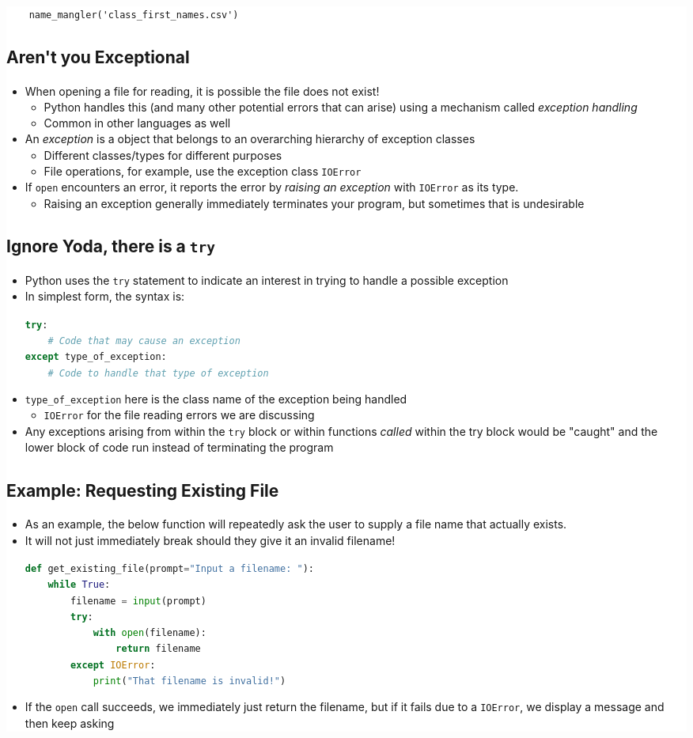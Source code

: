 ```{.python style='font-size:.6em; max-height:800px; width=100%;'}
    name_mangler('class_first_names.csv')
```


## Aren't you Exceptional
- When opening a file for reading, it is possible the file does not exist!
	- Python handles this (and many other potential errors that can arise) using a mechanism called _exception handling_
	- Common in other languages as well
- An _exception_ is a object that belongs to an overarching hierarchy of exception classes
	- Different classes/types for different purposes
	- File operations, for example, use the exception class `IOError`
- If `open` encounters an error, it reports the error by _raising an exception_ with `IOError` as its type.
	- Raising an exception generally immediately terminates your program, but sometimes that is undesirable


## Ignore Yoda, there is a `try`
- Python uses the `try` statement to indicate an interest in trying to handle a possible exception
- In simplest form, the syntax is:
  ```python
  try:
  	  # Code that may cause an exception
  except type_of_exception:
  	  # Code to handle that type of exception
  ```
- `type_of_exception` here is the class name of the exception being handled
	- `IOError` for the file reading errors we are discussing
- Any exceptions arising from within the `try` block or within functions *called* within the try block would be "caught" and the lower block of code run instead of terminating the program

## Example: Requesting Existing File
- As an example, the below function will repeatedly ask the user to supply a file name that actually exists. 
- It will not just immediately break should they give it an invalid filename!
  ```python
  def get_existing_file(prompt="Input a filename: "):
	  while True:
		  filename = input(prompt)
  		  try:
  			  with open(filename):
  				  return filename
  		  except IOError:
  			  print("That filename is invalid!")
  ```
- If the `open` call succeeds, we immediately just return the filename, but if it fails due to a `IOError`, we display a message and then keep asking



